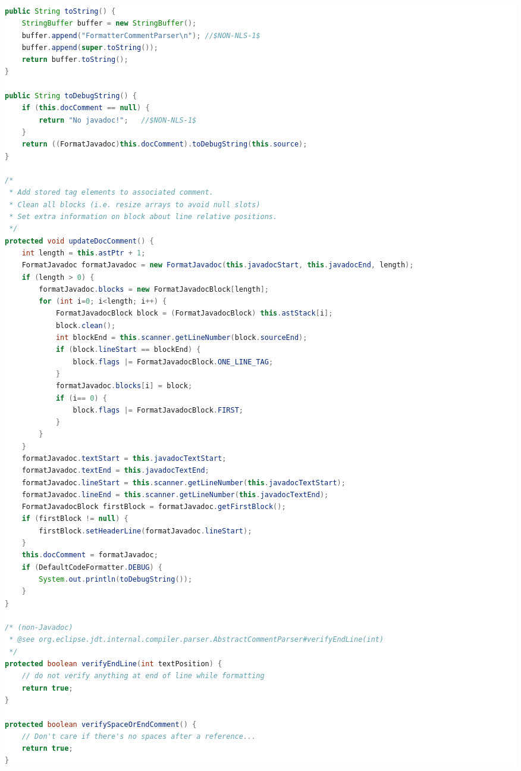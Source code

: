 ```java
public String toString() {
	StringBuffer buffer = new StringBuffer();
	buffer.append("FormatterCommentParser\n"); //$NON-NLS-1$
	buffer.append(super.toString());
	return buffer.toString();
}

public String toDebugString() {
	if (this.docComment == null) {
		return "No javadoc!";	//$NON-NLS-1$
	}
	return ((FormatJavadoc)this.docComment).toDebugString(this.source);
}

/*
 * Add stored tag elements to associated comment.
 * Clean all blocks (i.e. resize arrays to avoid null slots)
 * Set extra information on block about line relative positions.
 */
protected void updateDocComment() {
	int length = this.astPtr + 1;
	FormatJavadoc formatJavadoc = new FormatJavadoc(this.javadocStart, this.javadocEnd, length);
	if (length > 0) {
		formatJavadoc.blocks = new FormatJavadocBlock[length];
		for (int i=0; i<length; i++) {
			FormatJavadocBlock block = (FormatJavadocBlock) this.astStack[i];
			block.clean();
			int blockEnd = this.scanner.getLineNumber(block.sourceEnd);
			if (block.lineStart == blockEnd) {
				block.flags |= FormatJavadocBlock.ONE_LINE_TAG;
			}
			formatJavadoc.blocks[i] = block;
			if (i== 0) {
				block.flags |= FormatJavadocBlock.FIRST;
			}
		}
	}
	formatJavadoc.textStart = this.javadocTextStart;
	formatJavadoc.textEnd = this.javadocTextEnd;
	formatJavadoc.lineStart = this.scanner.getLineNumber(this.javadocTextStart);
	formatJavadoc.lineEnd = this.scanner.getLineNumber(this.javadocTextEnd);
	FormatJavadocBlock firstBlock = formatJavadoc.getFirstBlock();
	if (firstBlock != null) {
		firstBlock.setHeaderLine(formatJavadoc.lineStart);
	}
	this.docComment = formatJavadoc;
	if (DefaultCodeFormatter.DEBUG) {
		System.out.println(toDebugString());
	}
}

/* (non-Javadoc)
 * @see org.eclipse.jdt.internal.compiler.parser.AbstractCommentParser#verifyEndLine(int)
 */
protected boolean verifyEndLine(int textPosition) {
	// do not verify anything at end of line while formatting
	return true;
}

protected boolean verifySpaceOrEndComment() {
	// Don't care if there's no spaces after a reference...
	return true;
}
```